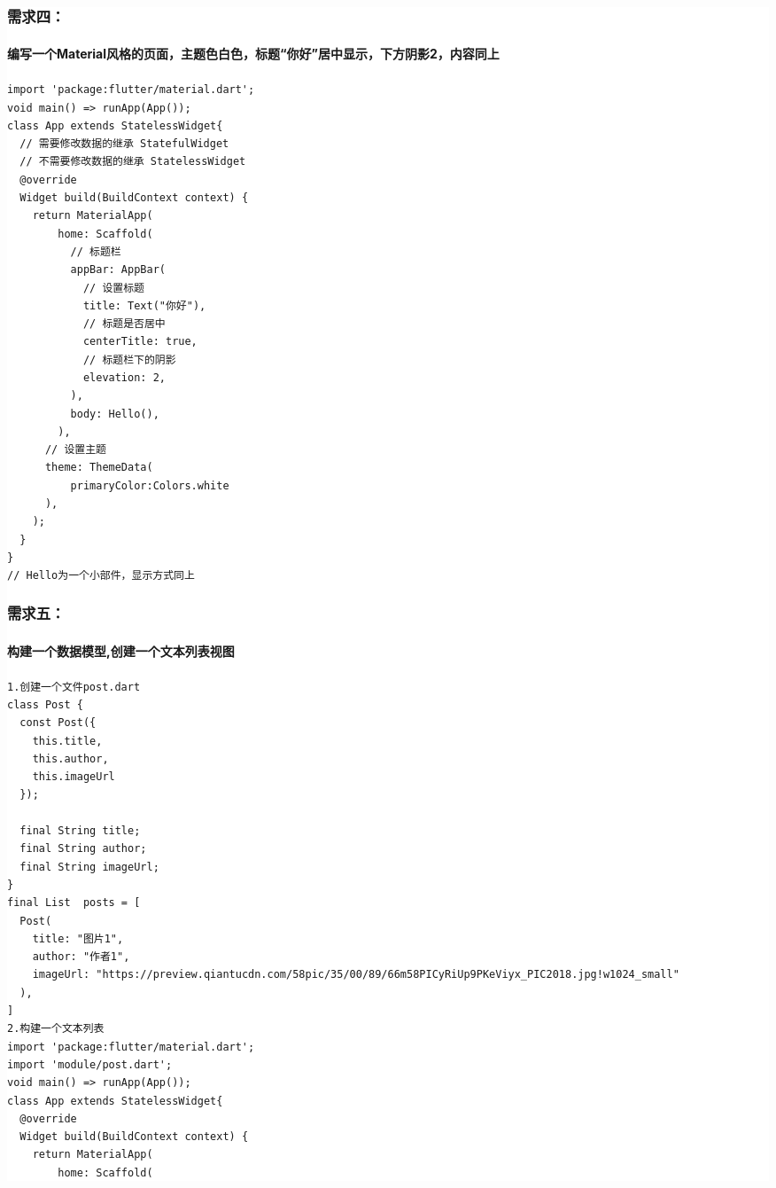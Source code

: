 ### 需求四：
#### 编写一个Material风格的页面，主题色白色，标题“你好”居中显示，下方阴影2，内容同上
	import 'package:flutter/material.dart';
	void main() => runApp(App());
	class App extends StatelessWidget{
	  // 需要修改数据的继承 StatefulWidget
	  // 不需要修改数据的继承 StatelessWidget
	  @override
	  Widget build(BuildContext context) {
	    return MaterialApp(
	        home: Scaffold(
	          // 标题栏
	          appBar: AppBar(
	            // 设置标题
	            title: Text("你好"),
	            // 标题是否居中
	            centerTitle: true,
	            // 标题栏下的阴影
	            elevation: 2,
	          ),
	          body: Hello(),
	        ),
	      // 设置主题
	      theme: ThemeData(
	          primaryColor:Colors.white
	      ),
	    );
	  }
	}
	// Hello为一个小部件，显示方式同上

### 需求五：
#### 构建一个数据模型,创建一个文本列表视图
	1.创建一个文件post.dart
	class Post {
	  const Post({
	    this.title,
	    this.author,
	    this.imageUrl
	  });

	  final String title;
	  final String author;
	  final String imageUrl;
	}
	final List  posts = [
	  Post(
	    title: "图片1",
	    author: "作者1",
	    imageUrl: "https://preview.qiantucdn.com/58pic/35/00/89/66m58PICyRiUp9PKeViyx_PIC2018.jpg!w1024_small"
	  ),
	]
	2.构建一个文本列表
	import 'package:flutter/material.dart';
	import 'module/post.dart';
	void main() => runApp(App());
	class App extends StatelessWidget{
	  @override
	  Widget build(BuildContext context) {
	    return MaterialApp(
	        home: Scaffold(